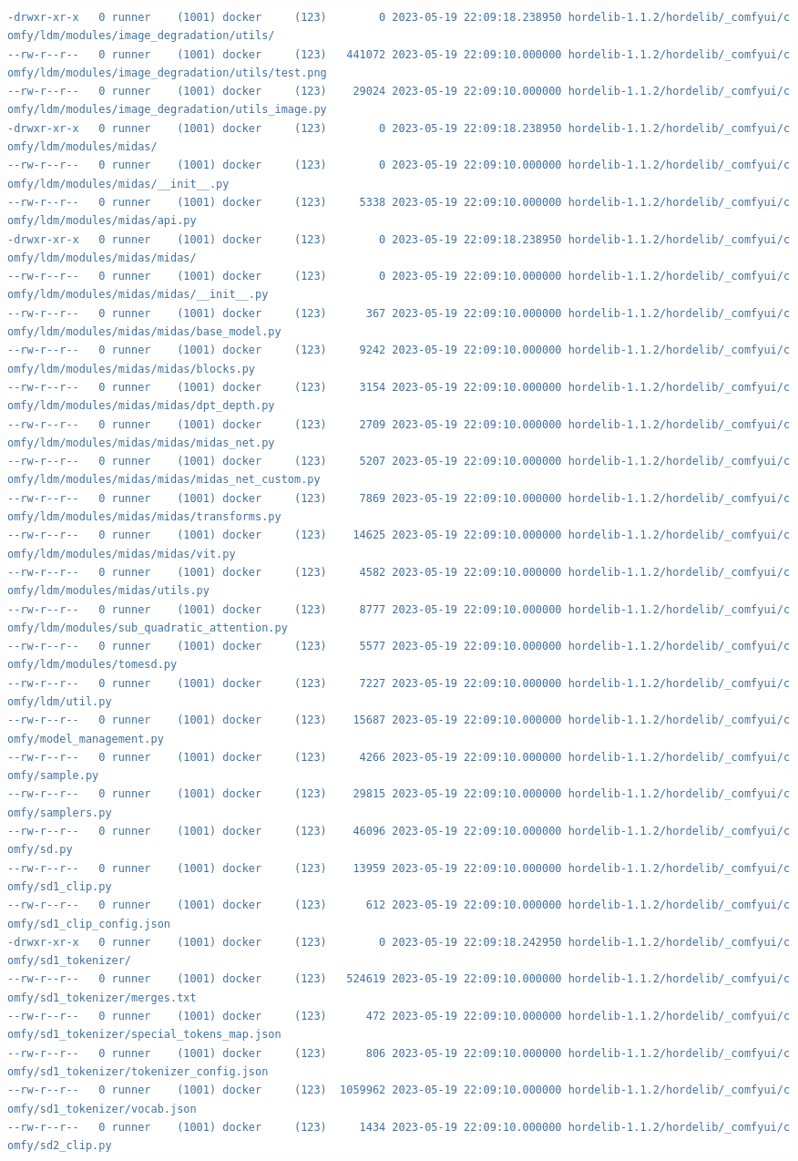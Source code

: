 ```diff
-drwxr-xr-x   0 runner    (1001) docker     (123)        0 2023-05-19 22:09:18.238950 hordelib-1.1.2/hordelib/_comfyui/comfy/ldm/modules/image_degradation/utils/
--rw-r--r--   0 runner    (1001) docker     (123)   441072 2023-05-19 22:09:10.000000 hordelib-1.1.2/hordelib/_comfyui/comfy/ldm/modules/image_degradation/utils/test.png
--rw-r--r--   0 runner    (1001) docker     (123)    29024 2023-05-19 22:09:10.000000 hordelib-1.1.2/hordelib/_comfyui/comfy/ldm/modules/image_degradation/utils_image.py
-drwxr-xr-x   0 runner    (1001) docker     (123)        0 2023-05-19 22:09:18.238950 hordelib-1.1.2/hordelib/_comfyui/comfy/ldm/modules/midas/
--rw-r--r--   0 runner    (1001) docker     (123)        0 2023-05-19 22:09:10.000000 hordelib-1.1.2/hordelib/_comfyui/comfy/ldm/modules/midas/__init__.py
--rw-r--r--   0 runner    (1001) docker     (123)     5338 2023-05-19 22:09:10.000000 hordelib-1.1.2/hordelib/_comfyui/comfy/ldm/modules/midas/api.py
-drwxr-xr-x   0 runner    (1001) docker     (123)        0 2023-05-19 22:09:18.238950 hordelib-1.1.2/hordelib/_comfyui/comfy/ldm/modules/midas/midas/
--rw-r--r--   0 runner    (1001) docker     (123)        0 2023-05-19 22:09:10.000000 hordelib-1.1.2/hordelib/_comfyui/comfy/ldm/modules/midas/midas/__init__.py
--rw-r--r--   0 runner    (1001) docker     (123)      367 2023-05-19 22:09:10.000000 hordelib-1.1.2/hordelib/_comfyui/comfy/ldm/modules/midas/midas/base_model.py
--rw-r--r--   0 runner    (1001) docker     (123)     9242 2023-05-19 22:09:10.000000 hordelib-1.1.2/hordelib/_comfyui/comfy/ldm/modules/midas/midas/blocks.py
--rw-r--r--   0 runner    (1001) docker     (123)     3154 2023-05-19 22:09:10.000000 hordelib-1.1.2/hordelib/_comfyui/comfy/ldm/modules/midas/midas/dpt_depth.py
--rw-r--r--   0 runner    (1001) docker     (123)     2709 2023-05-19 22:09:10.000000 hordelib-1.1.2/hordelib/_comfyui/comfy/ldm/modules/midas/midas/midas_net.py
--rw-r--r--   0 runner    (1001) docker     (123)     5207 2023-05-19 22:09:10.000000 hordelib-1.1.2/hordelib/_comfyui/comfy/ldm/modules/midas/midas/midas_net_custom.py
--rw-r--r--   0 runner    (1001) docker     (123)     7869 2023-05-19 22:09:10.000000 hordelib-1.1.2/hordelib/_comfyui/comfy/ldm/modules/midas/midas/transforms.py
--rw-r--r--   0 runner    (1001) docker     (123)    14625 2023-05-19 22:09:10.000000 hordelib-1.1.2/hordelib/_comfyui/comfy/ldm/modules/midas/midas/vit.py
--rw-r--r--   0 runner    (1001) docker     (123)     4582 2023-05-19 22:09:10.000000 hordelib-1.1.2/hordelib/_comfyui/comfy/ldm/modules/midas/utils.py
--rw-r--r--   0 runner    (1001) docker     (123)     8777 2023-05-19 22:09:10.000000 hordelib-1.1.2/hordelib/_comfyui/comfy/ldm/modules/sub_quadratic_attention.py
--rw-r--r--   0 runner    (1001) docker     (123)     5577 2023-05-19 22:09:10.000000 hordelib-1.1.2/hordelib/_comfyui/comfy/ldm/modules/tomesd.py
--rw-r--r--   0 runner    (1001) docker     (123)     7227 2023-05-19 22:09:10.000000 hordelib-1.1.2/hordelib/_comfyui/comfy/ldm/util.py
--rw-r--r--   0 runner    (1001) docker     (123)    15687 2023-05-19 22:09:10.000000 hordelib-1.1.2/hordelib/_comfyui/comfy/model_management.py
--rw-r--r--   0 runner    (1001) docker     (123)     4266 2023-05-19 22:09:10.000000 hordelib-1.1.2/hordelib/_comfyui/comfy/sample.py
--rw-r--r--   0 runner    (1001) docker     (123)    29815 2023-05-19 22:09:10.000000 hordelib-1.1.2/hordelib/_comfyui/comfy/samplers.py
--rw-r--r--   0 runner    (1001) docker     (123)    46096 2023-05-19 22:09:10.000000 hordelib-1.1.2/hordelib/_comfyui/comfy/sd.py
--rw-r--r--   0 runner    (1001) docker     (123)    13959 2023-05-19 22:09:10.000000 hordelib-1.1.2/hordelib/_comfyui/comfy/sd1_clip.py
--rw-r--r--   0 runner    (1001) docker     (123)      612 2023-05-19 22:09:10.000000 hordelib-1.1.2/hordelib/_comfyui/comfy/sd1_clip_config.json
-drwxr-xr-x   0 runner    (1001) docker     (123)        0 2023-05-19 22:09:18.242950 hordelib-1.1.2/hordelib/_comfyui/comfy/sd1_tokenizer/
--rw-r--r--   0 runner    (1001) docker     (123)   524619 2023-05-19 22:09:10.000000 hordelib-1.1.2/hordelib/_comfyui/comfy/sd1_tokenizer/merges.txt
--rw-r--r--   0 runner    (1001) docker     (123)      472 2023-05-19 22:09:10.000000 hordelib-1.1.2/hordelib/_comfyui/comfy/sd1_tokenizer/special_tokens_map.json
--rw-r--r--   0 runner    (1001) docker     (123)      806 2023-05-19 22:09:10.000000 hordelib-1.1.2/hordelib/_comfyui/comfy/sd1_tokenizer/tokenizer_config.json
--rw-r--r--   0 runner    (1001) docker     (123)  1059962 2023-05-19 22:09:10.000000 hordelib-1.1.2/hordelib/_comfyui/comfy/sd1_tokenizer/vocab.json
--rw-r--r--   0 runner    (1001) docker     (123)     1434 2023-05-19 22:09:10.000000 hordelib-1.1.2/hordelib/_comfyui/comfy/sd2_clip.py
```